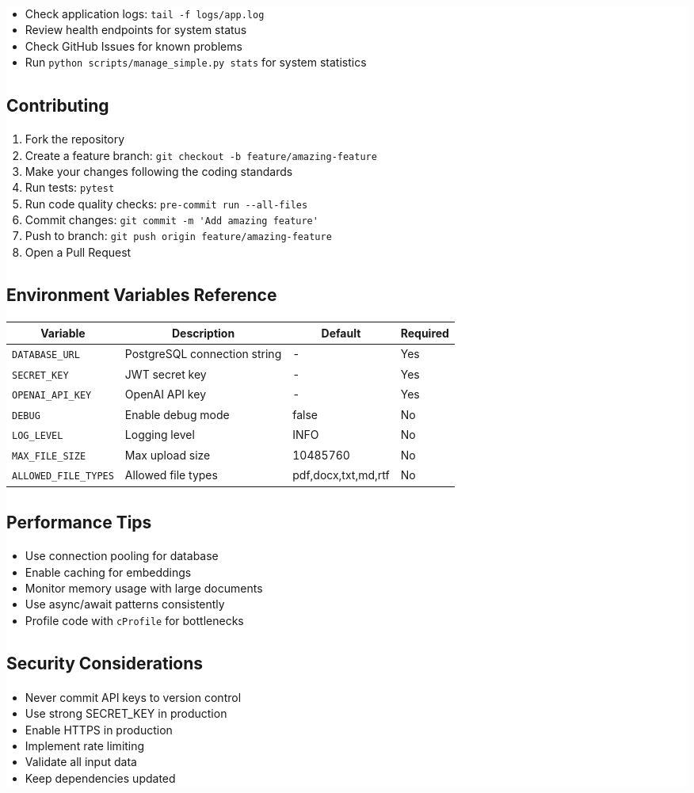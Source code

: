 - Check application logs: `tail -f logs/app.log`
- Review health endpoints for system status
- Check GitHub Issues for known problems
- Run `python scripts/manage_simple.py stats` for system statistics

## Contributing

1. Fork the repository
2. Create a feature branch: `git checkout -b feature/amazing-feature`
3. Make your changes following the coding standards
4. Run tests: `pytest`
5. Run code quality checks: `pre-commit run --all-files`
6. Commit changes: `git commit -m 'Add amazing feature'`
7. Push to branch: `git push origin feature/amazing-feature`
8. Open a Pull Request

## Environment Variables Reference

| Variable | Description | Default | Required |
|----------|-------------|---------|----------|
| `DATABASE_URL` | PostgreSQL connection string | - | Yes |
| `SECRET_KEY` | JWT secret key | - | Yes |
| `OPENAI_API_KEY` | OpenAI API key | - | Yes |
| `DEBUG` | Enable debug mode | false | No |
| `LOG_LEVEL` | Logging level | INFO | No |
| `MAX_FILE_SIZE` | Max upload size | 10485760 | No |
| `ALLOWED_FILE_TYPES` | Allowed file types | pdf,docx,txt,md,rtf | No |

## Performance Tips

- Use connection pooling for database
- Enable caching for embeddings
- Monitor memory usage with large documents
- Use async/await patterns consistently
- Profile code with `cProfile` for bottlenecks

## Security Considerations

- Never commit API keys to version control
- Use strong SECRET_KEY in production
- Enable HTTPS in production
- Implement rate limiting
- Validate all input data
- Keep dependencies updated
